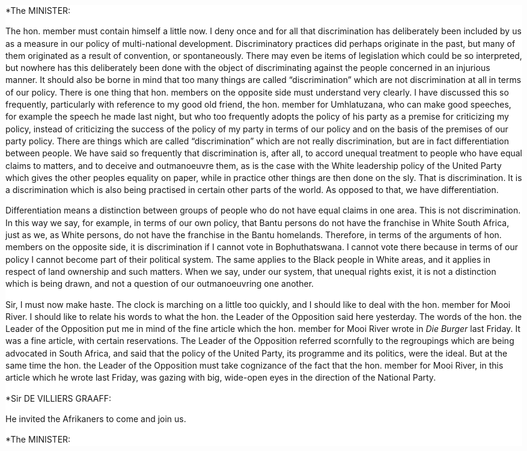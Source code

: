 <from>*The <person refersTo="hansard_za">MINISTER</person>:</from>

<p>The hon. member must contain himself a little now. I deny once and for all that discrimination has deliberately been included by us as a measure in our policy of multi-national development. Discriminatory practices did perhaps originate in the past, but many of them originated as a result of convention, or spontaneously. There may even be items of legislation which could be so interpreted, but nowhere has this deliberately been done with the object of discriminating against the people concerned in an injurious manner. It should also be borne in mind that too many things are called &#x201C;discrimination&#x201D; which are not discrimination at all in terms of our policy. There is one thing that hon. members on the opposite side must understand very clearly. I have discussed this so frequently, particularly with reference to my good old friend, the hon. member for Umhlatuzana, who can make good speeches, for example the speech he made last night, but who too frequently adopts the policy of his party as a premise for criticizing my policy, instead of criticizing the success of the policy of my party in terms of our policy and on the basis of the premises of our party policy. There are things which are called &#x201C;discrimination&#x201D; which are not really discrimination, but are in fact differentiation between people. We have said so frequently that discrimination is, after all, to accord unequal treatment to people who have equal claims to matters, and to deceive and outmanoeuvre them, as is the case with the White leadership policy of the United Party which gives the other peoples equality on paper, while in practice other things are then done on the sly. That is discrimination. It is a discrimination which is also being practised in certain other parts of the world. As opposed to that, we have differentiation.</p>

<p>Differentiation means a distinction between groups of people who do not have equal claims in one area. This is not discrimination. In this way we say, for example, in terms of our own policy, that Bantu persons do not have the franchise in White South Africa, just as we, as White persons, do not have the franchise in the Bantu homelands. Therefore, in terms of the arguments of hon. members on the opposite side, it is discrimination if I cannot vote in Bophuthatswana. I cannot vote there because in terms of our policy I cannot become part of their political system. The same applies to the Black people in White areas, and it applies in respect of land ownership and such matters. When we say, under our system, that unequal rights exist, it is not a distinction which is being drawn, and not a question of our outmanoeuvring one another.</p>

<p>Sir, I must now make haste. The clock is marching on a little too quickly, and I should like to deal with the hon. member for Mooi River. I should like to relate his words to what the hon. the Leader of the Opposition said here yesterday. The words of the hon. the Leader of the Opposition put me in mind of the fine article which the hon. member for Mooi River wrote in <i>Die Burger</i> last Friday. It was a fine article, with certain reservations. The Leader of the Opposition referred scornfully to the regroupings which are being advocated in South Africa, and said that the policy of <span class="col_8611-8612" refersTo="page_1189"/>the United Party, its programme and its politics, were the ideal. But at the same time the hon. the Leader of the Opposition must take cognizance of the fact that the hon. member for Mooi River, in this article which he wrote last Friday, was gazing with big, wide-open eyes in the direction of the National Party.</p>

</speech>

<speech by="#de_villiers_graaff">

<from>*Sir <person refersTo="hansard_za">DE VILLIERS GRAAFF</person>:</from>

<p>He invited the Afrikaners to come and join us.</p>

</speech>

<speech by="#minister">

<from>*The <person refersTo="hansard_za">MINISTER</person>:</from>
